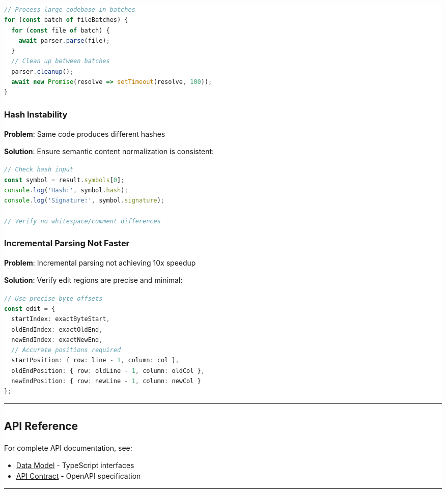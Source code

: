 ```typescript
// Process large codebase in batches
for (const batch of fileBatches) {
  for (const file of batch) {
    await parser.parse(file);
  }
  // Clean up between batches
  parser.cleanup();
  await new Promise(resolve => setTimeout(resolve, 100));
}
```

### Hash Instability

**Problem**: Same code produces different hashes

**Solution**: Ensure semantic content normalization is consistent:

```typescript
// Check hash input
const symbol = result.symbols[0];
console.log('Hash:', symbol.hash);
console.log('Signature:', symbol.signature);

// Verify no whitespace/comment differences
```

### Incremental Parsing Not Faster

**Problem**: Incremental parsing not achieving 10x speedup

**Solution**: Verify edit regions are precise and minimal:

```typescript
// Use precise byte offsets
const edit = {
  startIndex: exactByteStart,
  oldEndIndex: exactOldEnd,
  newEndIndex: exactNewEnd,
  // Accurate positions required
  startPosition: { row: line - 1, column: col },
  oldEndPosition: { row: oldLine - 1, column: oldCol },
  newEndPosition: { row: newLine - 1, column: newCol }
};
```

---

## API Reference

For complete API documentation, see:
- [Data Model](./data-model.md) - TypeScript interfaces
- [API Contract](./contracts/parser-api.yaml) - OpenAPI specification

---
